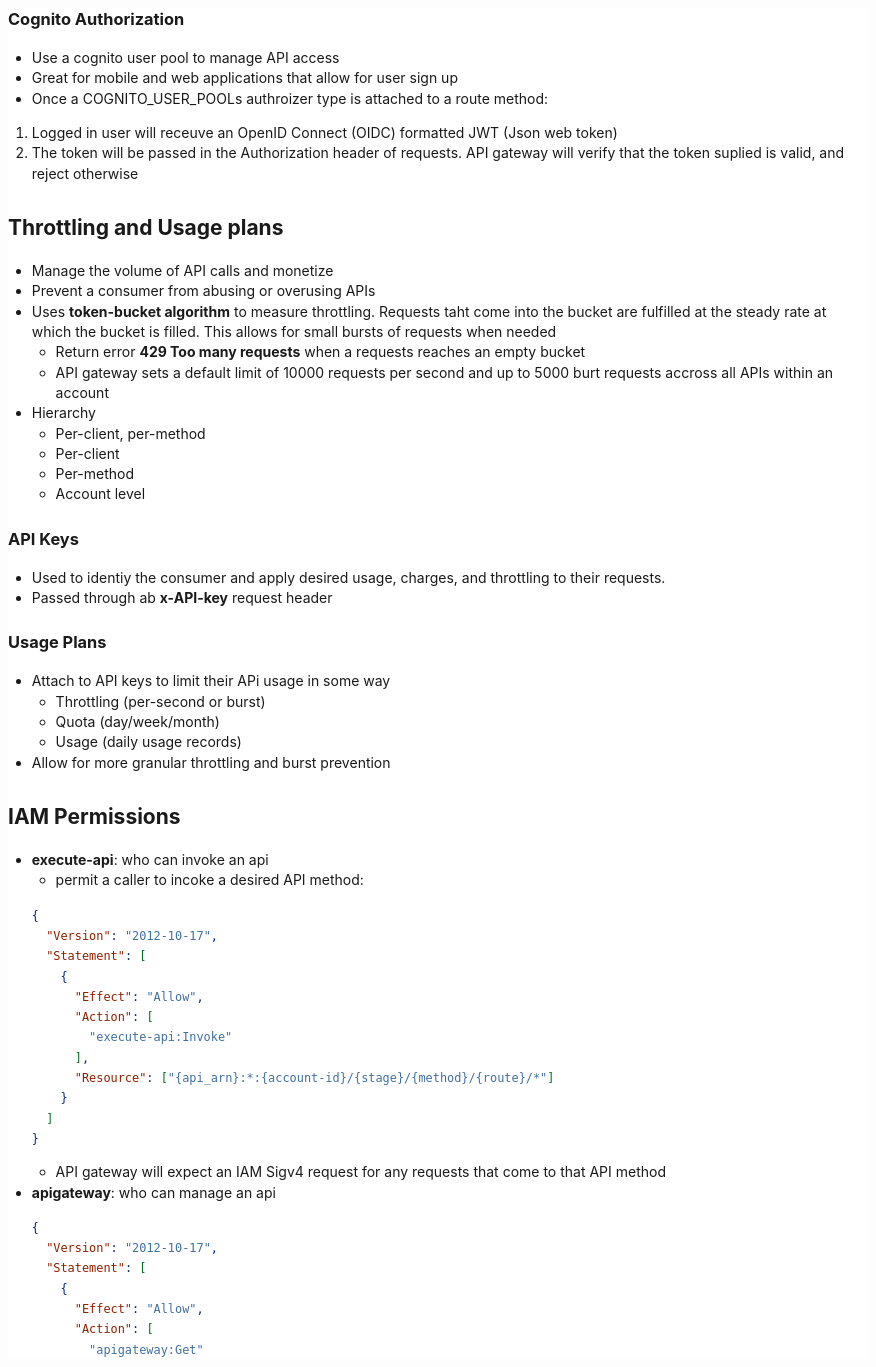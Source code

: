 ### Cognito Authorization
* Use a cognito user pool to manage API access
* Great for mobile and web applications that allow for user sign up
* Once a COGNITO_USER_POOLs authroizer type is attached to a route method:
1. Logged in user will receuve an OpenID Connect (OIDC) formatted JWT (Json web token)
2. The token will be passed in the Authorization header of requests. API gateway will verify that the token suplied is valid, and reject otherwise


## Throttling and Usage plans
* Manage the volume of API calls and monetize
* Prevent a consumer from abusing or overusing APIs
* Uses **token-bucket algorithm** to measure throttling. Requests taht come into the bucket are fulfilled at the steady rate at which the bucket is filled. This allows for small bursts of requests when needed
  * Return error **429 Too many requests** when a requests reaches an empty bucket
  * API gateway sets a default limit of 10000 requests per second and up to 5000 burt requests accross all APIs within an account
* Hierarchy
  * Per-client, per-method
  * Per-client
  * Per-method
  * Account level
  
### API Keys
* Used to identiy the consumer and apply desired usage, charges, and throttling to their requests. 
* Passed through ab **x-API-key** request header
  
### Usage Plans
* Attach to API keys to limit their APi usage in some way
  * Throttling (per-second or burst)
  * Quota (day/week/month)
  * Usage (daily usage records)
* Allow for more granular throttling and burst prevention

## IAM Permissions
* **execute-api**: who can invoke an api
  * permit a caller to incoke a desired API method:
  ```json
  {
    "Version": "2012-10-17",
    "Statement": [
      {
        "Effect": "Allow",
        "Action": [
          "execute-api:Invoke"
        ],
        "Resource": ["{api_arn}:*:{account-id}/{stage}/{method}/{route}/*"]
      }
    ]
  }
  ```
  * API gateway will expect an IAM Sigv4 request for any requests that come to that API method
* **apigateway**: who can manage an api
  ```json
  {
    "Version": "2012-10-17",
    "Statement": [
      {
        "Effect": "Allow",
        "Action": [
          "apigateway:Get"
  ```